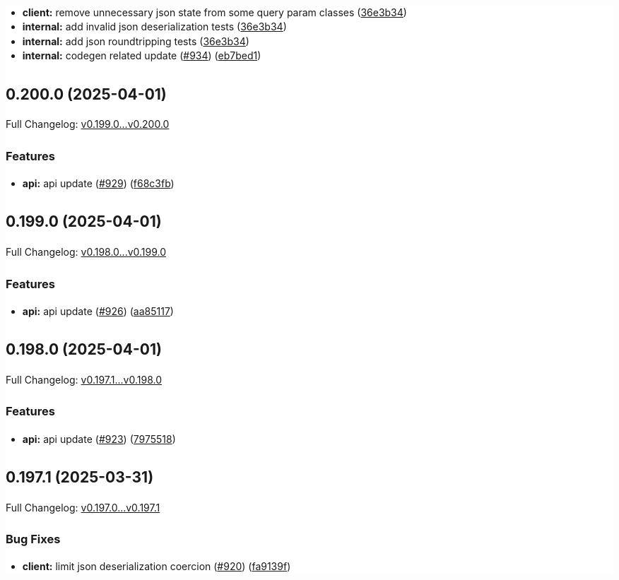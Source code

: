 * **client:** remove unnecessary json state from some query param classes ([36e3b34](https://github.com/Increase/increase-kotlin/commit/36e3b345abf27600a9894895bd5110b6c1ff2f7c))
* **internal:** add invalid json deserialization tests ([36e3b34](https://github.com/Increase/increase-kotlin/commit/36e3b345abf27600a9894895bd5110b6c1ff2f7c))
* **internal:** add json roundtripping tests ([36e3b34](https://github.com/Increase/increase-kotlin/commit/36e3b345abf27600a9894895bd5110b6c1ff2f7c))
* **internal:** codegen related update ([#934](https://github.com/Increase/increase-kotlin/issues/934)) ([eb7bed1](https://github.com/Increase/increase-kotlin/commit/eb7bed19d1db0a0963251426203a18a21aab0669))

## 0.200.0 (2025-04-01)

Full Changelog: [v0.199.0...v0.200.0](https://github.com/Increase/increase-kotlin/compare/v0.199.0...v0.200.0)

### Features

* **api:** api update ([#929](https://github.com/Increase/increase-kotlin/issues/929)) ([f68c3fb](https://github.com/Increase/increase-kotlin/commit/f68c3fb438ba029caee0d00e33c0d5671e0fc54b))

## 0.199.0 (2025-04-01)

Full Changelog: [v0.198.0...v0.199.0](https://github.com/Increase/increase-kotlin/compare/v0.198.0...v0.199.0)

### Features

* **api:** api update ([#926](https://github.com/Increase/increase-kotlin/issues/926)) ([aa85117](https://github.com/Increase/increase-kotlin/commit/aa851170f7604f0401c1638984d12d0dd9aaa73c))

## 0.198.0 (2025-04-01)

Full Changelog: [v0.197.1...v0.198.0](https://github.com/Increase/increase-kotlin/compare/v0.197.1...v0.198.0)

### Features

* **api:** api update ([#923](https://github.com/Increase/increase-kotlin/issues/923)) ([7975518](https://github.com/Increase/increase-kotlin/commit/79755182bce06d23c5497a7a72be3a421bcbfef1))

## 0.197.1 (2025-03-31)

Full Changelog: [v0.197.0...v0.197.1](https://github.com/Increase/increase-kotlin/compare/v0.197.0...v0.197.1)

### Bug Fixes

* **client:** limit json deserialization coercion ([#920](https://github.com/Increase/increase-kotlin/issues/920)) ([fa9139f](https://github.com/Increase/increase-kotlin/commit/fa9139f0d0f934e3af2eafec16046bab2ddc0e6b))

